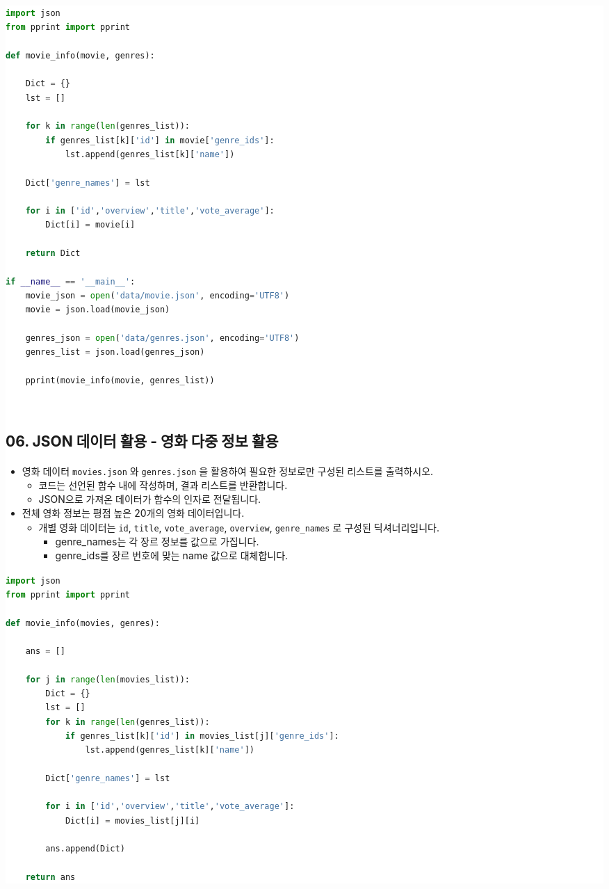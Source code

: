 ```python
import json
from pprint import pprint

def movie_info(movie, genres):
    
    Dict = {}
    lst = []
    
    for k in range(len(genres_list)):
        if genres_list[k]['id'] in movie['genre_ids']:
            lst.append(genres_list[k]['name'])
            
    Dict['genre_names'] = lst
    
    for i in ['id','overview','title','vote_average']:
        Dict[i] = movie[i]
        
    return Dict

if __name__ == '__main__':
    movie_json = open('data/movie.json', encoding='UTF8')
    movie = json.load(movie_json)

    genres_json = open('data/genres.json', encoding='UTF8')
    genres_list = json.load(genres_json)

    pprint(movie_info(movie, genres_list))
```

​    

## 06. JSON 데이터 활용 - 영화 다중 정보 활용

- 영화 데이터 `movies.json` 와 `genres.json` 을  활용하여 필요한 정보로만 구성된 리스트를 출력하시오.
  - 코드는 선언된 함수 내에 작성하며, 결과 리스트를 반환합니다.
  - JSON으로 가져온 데이터가 함수의 인자로 전달됩니다.
- 전체 영화 정보는 평점 높은 20개의 영화 데이터입니다.  
  - 개별 영화 데이터는 `id`, `title`, `vote_average`, `overview`, `genre_names` 로 구성된 딕셔너리입니다.
    - genre_names는 각 장르 정보를 값으로 가집니다.
    - genre_ids를 장르 번호에 맞는 name 값으로 대체합니다.

```python
import json
from pprint import pprint

def movie_info(movies, genres):

    ans = []
    
    for j in range(len(movies_list)):
        Dict = {}
        lst = []
        for k in range(len(genres_list)):
            if genres_list[k]['id'] in movies_list[j]['genre_ids']:
                lst.append(genres_list[k]['name'])
                
        Dict['genre_names'] = lst
        
        for i in ['id','overview','title','vote_average']:
            Dict[i] = movies_list[j][i]
         
        ans.append(Dict)
        
    return ans
```
